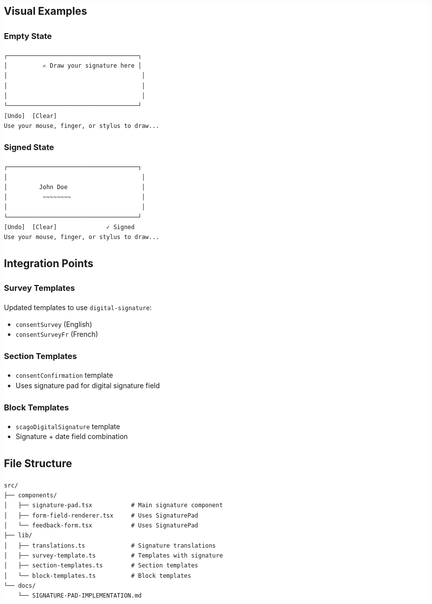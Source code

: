 ## Visual Examples

### Empty State
```
┌─────────────────────────────────────┐
│          ✍️ Draw your signature here │
│                                      │
│                                      │
│                                      │
└─────────────────────────────────────┘
[Undo]  [Clear]
Use your mouse, finger, or stylus to draw...
```

### Signed State
```
┌─────────────────────────────────────┐
│                                      │
│         John Doe                     │
│          ~~~~~~~~                    │
│                                      │
└─────────────────────────────────────┘
[Undo]  [Clear]              ✓ Signed
Use your mouse, finger, or stylus to draw...
```

## Integration Points

### Survey Templates
Updated templates to use `digital-signature`:
- `consentSurvey` (English)
- `consentSurveyFr` (French)

### Section Templates
- `consentConfirmation` template
- Uses signature pad for digital signature field

### Block Templates
- `scagoDigitalSignature` template
- Signature + date field combination

## File Structure

```
src/
├── components/
│   ├── signature-pad.tsx           # Main signature component
│   ├── form-field-renderer.tsx     # Uses SignaturePad
│   └── feedback-form.tsx           # Uses SignaturePad
├── lib/
│   ├── translations.ts             # Signature translations
│   ├── survey-template.ts          # Templates with signature
│   ├── section-templates.ts        # Section templates
│   └── block-templates.ts          # Block templates
└── docs/
    └── SIGNATURE-PAD-IMPLEMENTATION.md
```
